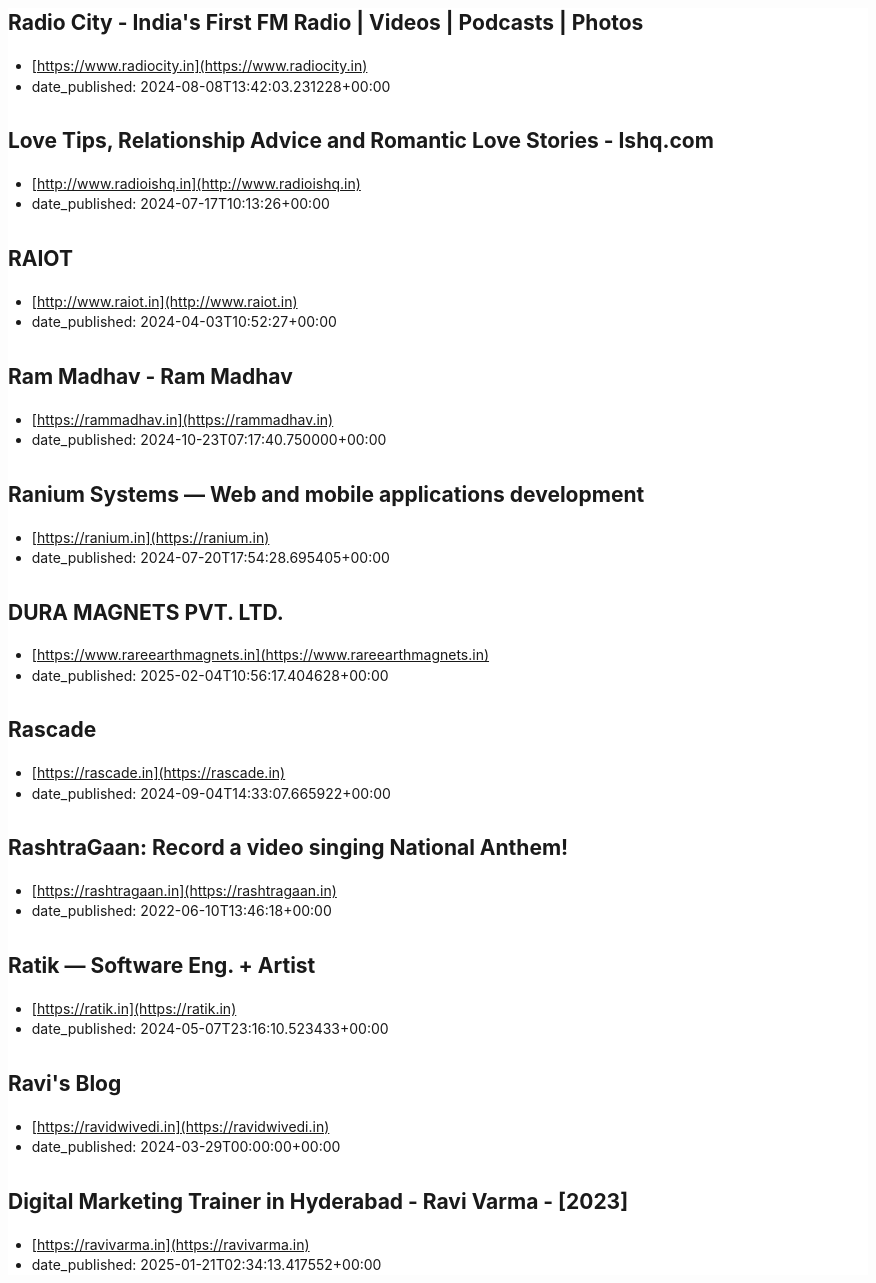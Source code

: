  ## Radio City - India's First FM Radio | Videos | Podcasts | Photos
 - [https://www.radiocity.in](https://www.radiocity.in)
 - date_published: 2024-08-08T13:42:03.231228+00:00

 ## Love Tips, Relationship Advice and Romantic Love Stories - Ishq.com
 - [http://www.radioishq.in](http://www.radioishq.in)
 - date_published: 2024-07-17T10:13:26+00:00

 ## RAIOT
 - [http://www.raiot.in](http://www.raiot.in)
 - date_published: 2024-04-03T10:52:27+00:00

 ## Ram Madhav - Ram Madhav
 - [https://rammadhav.in](https://rammadhav.in)
 - date_published: 2024-10-23T07:17:40.750000+00:00

 ## Ranium Systems — Web and mobile applications development
 - [https://ranium.in](https://ranium.in)
 - date_published: 2024-07-20T17:54:28.695405+00:00

 ## DURA MAGNETS PVT. LTD.
 - [https://www.rareearthmagnets.in](https://www.rareearthmagnets.in)
 - date_published: 2025-02-04T10:56:17.404628+00:00

 ## Rascade
 - [https://rascade.in](https://rascade.in)
 - date_published: 2024-09-04T14:33:07.665922+00:00

 ## RashtraGaan: Record a video singing National Anthem!
 - [https://rashtragaan.in](https://rashtragaan.in)
 - date_published: 2022-06-10T13:46:18+00:00

 ## Ratik — Software Eng. + Artist
 - [https://ratik.in](https://ratik.in)
 - date_published: 2024-05-07T23:16:10.523433+00:00

 ## Ravi's Blog
 - [https://ravidwivedi.in](https://ravidwivedi.in)
 - date_published: 2024-03-29T00:00:00+00:00

 ## Digital Marketing Trainer in Hyderabad - Ravi Varma - [2023]
 - [https://ravivarma.in](https://ravivarma.in)
 - date_published: 2025-01-21T02:34:13.417552+00:00
